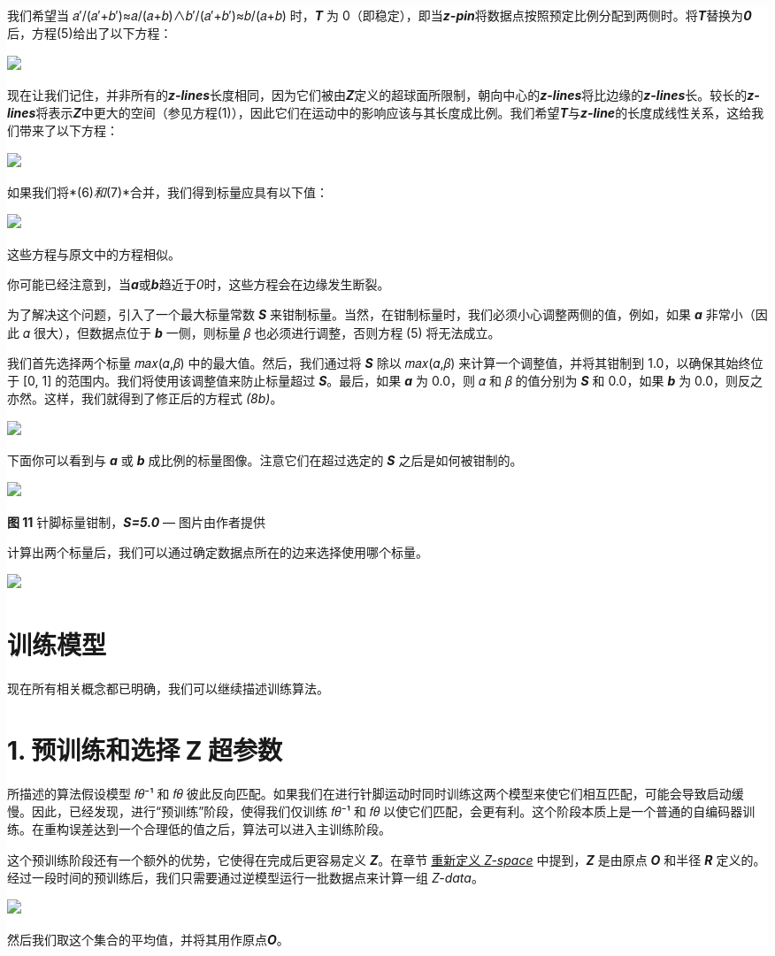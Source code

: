 我们希望当 𝑎′/(𝑎′+𝑏′)≈𝑎/(𝑎+𝑏)∧𝑏′/(𝑎′+𝑏′)≈𝑏/(𝑎+𝑏) 时，***T*** 为 0（即稳定），即当***z-pin***将数据点按照预定比例分配到两侧时。将***T***替换为***0***后，方程(5)给出了以下方程：

![](../Images/9f8cb33871004aa8f21e05cbc98517a0.png)

现在让我们记住，并非所有的***z-lines***长度相同，因为它们被由***Z***定义的超球面所限制，朝向中心的***z-lines***将比边缘的***z-lines***长。较长的***z-lines***将表示***Z***中更大的空间（参见方程(1)），因此它们在运动中的影响应该与其长度成比例。我们希望***T***与***z-line***的长度成线性关系，这给我们带来了以下方程：

![](../Images/0fa148f5c1a05e18cdb3c55a57c2eda1.png)

如果我们将*(6)*和*(7)*合并，我们得到标量应具有以下值：

![](../Images/429c0d919d626ee53fe6e76f48b57299.png)

这些方程与原文中的方程相似。

你可能已经注意到，当***a***或***b***趋近于*0*时，这些方程会在边缘发生断裂。

为了解决这个问题，引入了一个最大标量常数 ***S*** 来钳制标量。当然，在钳制标量时，我们必须小心调整两侧的值，例如，如果 ***a*** 非常小（因此 𝛼 很大），但数据点位于 ***b*** 一侧，则标量 𝛽 也必须进行调整，否则方程 (5) 将无法成立。

我们首先选择两个标量 𝑚𝑎𝑥(𝛼,𝛽) 中的最大值。然后，我们通过将 ***S*** 除以 𝑚𝑎𝑥(𝛼,𝛽) 来计算一个调整值，并将其钳制到 1.0，以确保其始终位于 [0, 1] 的范围内。我们将使用该调整值来防止标量超过 ***S***。最后，如果 ***a*** 为 0.0，则 𝛼 和 𝛽 的值分别为 ***S*** 和 0.0，如果 ***b*** 为 0.0，则反之亦然。这样，我们就得到了修正后的方程式 *(8b)*。

![](../Images/69809bf37204fef652c2bbe616131352.png)

下面你可以看到与 ***a*** 或 ***b*** 成比例的标量图像。注意它们在超过选定的 ***S*** 之后是如何被钳制的。

![](../Images/4b7ce280f37aacb65182e9591d4998ae.png)

**图 11** 针脚标量钳制，***S=5.0*** — 图片由作者提供

计算出两个标量后，我们可以通过确定数据点所在的边来选择使用哪个标量。

![](../Images/c0a282a46fed428c55bff5a0cb6cb9cd.png)

# 训练模型

现在所有相关概念都已明确，我们可以继续描述训练算法。

# 1\. 预训练和选择 Z 超参数

所描述的算法假设模型 𝑓𝜃⁻¹ 和 𝑓𝜃 彼此反向匹配。如果我们在进行针脚运动时同时训练这两个模型来使它们相互匹配，可能会导致启动缓慢。因此，已经发现，进行“预训练”阶段，使得我们仅训练 𝑓𝜃⁻¹ 和 𝑓𝜃 以使它们匹配，会更有利。这个阶段本质上是一个普通的自编码器训练。在重构误差达到一个合理低的值之后，算法可以进入主训练阶段。

这个预训练阶段还有一个额外的优势，它使得在完成后更容易定义 ***Z***。在章节 [重新定义 *Z-space*](#redefining-the-z-space) 中提到，***Z*** 是由原点 ***O*** 和半径 ***R*** 定义的。经过一段时间的预训练后，我们只需要通过逆模型运行一批数据点来计算一组 *Z-data*。

![](../Images/b5420483b93263466ca02e09f6693b59.png)

然后我们取这个集合的平均值，并将其用作原点***O***。


[1]: 移动健康人类行为分析